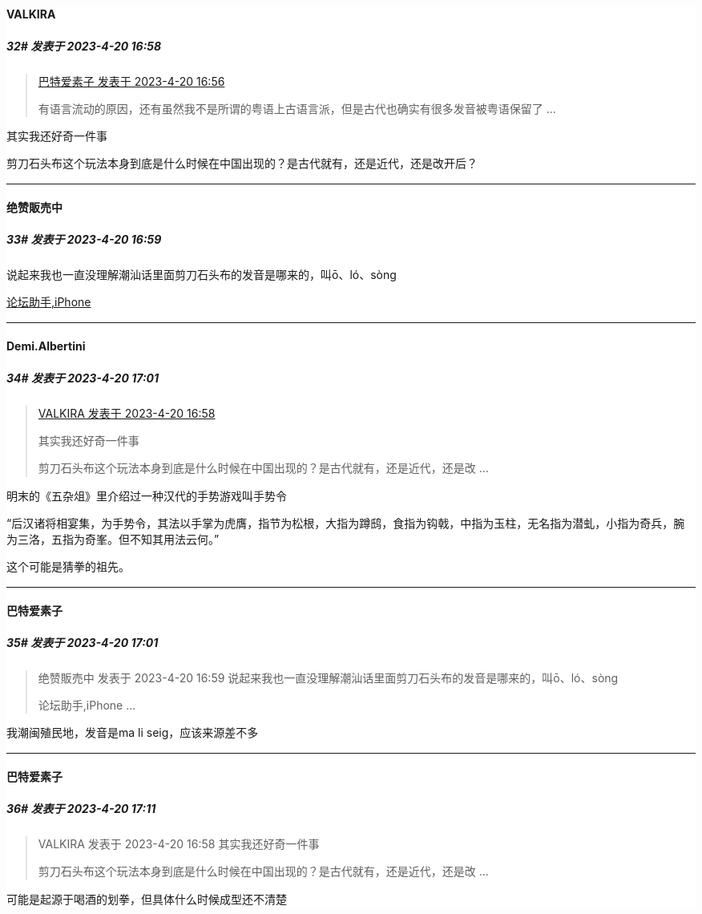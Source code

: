####  VALKIRA  
##### 32#       发表于 2023-4-20 16:58

<blockquote><a href="httphttps://bbs.saraba1st.com/2b/forum.php?mod=redirect&amp;goto=findpost&amp;pid=60535678&amp;ptid=2129800" target="_blank">巴特爱素子 发表于 2023-4-20 16:56</a>

有语言流动的原因，还有虽然我不是所谓的粤语上古语言派，但是古代也确实有很多发音被粤语保留了 ...</blockquote>
其实我还好奇一件事

剪刀石头布这个玩法本身到底是什么时候在中国出现的？是古代就有，还是近代，还是改开后？

*****

####  绝赞販売中  
##### 33#       发表于 2023-4-20 16:59

说起来我也一直没理解潮汕话里面剪刀石头布的发音是哪来的，叫ō、ló、sòng

[论坛助手,iPhone](https://bbs.saraba1st.com/2b/forum.php?mod=viewthread&amp;tid=2029836)

*****

####  Demi.Albertini  
##### 34#       发表于 2023-4-20 17:01

<blockquote><a href="httphttps://bbs.saraba1st.com/2b/forum.php?mod=redirect&amp;goto=findpost&amp;pid=60535694&amp;ptid=2129800" target="_blank">VALKIRA 发表于 2023-4-20 16:58</a>

其实我还好奇一件事

剪刀石头布这个玩法本身到底是什么时候在中国出现的？是古代就有，还是近代，还是改 ...</blockquote>
明末的《五杂俎》里介绍过一种汉代的手势游戏叫手势令

“后汉诸将相宴集，为手势令，其法以手掌为虎膺，指节为松根，大指为蹲鸱，食指为钩戟，中指为玉柱，无名指为潜虬，小指为奇兵，腕为三洛，五指为奇峯。但不知其用法云何。”

这个可能是猜拳的祖先。

*****

####  巴特爱素子  
##### 35#       发表于 2023-4-20 17:01

<blockquote>绝赞販売中 发表于 2023-4-20 16:59
说起来我也一直没理解潮汕话里面剪刀石头布的发音是哪来的，叫ō、ló、sòng

论坛助手,iPhone ...</blockquote>
我潮闽殖民地，发音是ma li seig，应该来源差不多

*****

####  巴特爱素子  
##### 36#       发表于 2023-4-20 17:11

<blockquote>VALKIRA 发表于 2023-4-20 16:58
其实我还好奇一件事

剪刀石头布这个玩法本身到底是什么时候在中国出现的？是古代就有，还是近代，还是改 ...</blockquote>
可能是起源于喝酒的划拳，但具体什么时候成型还不清楚
